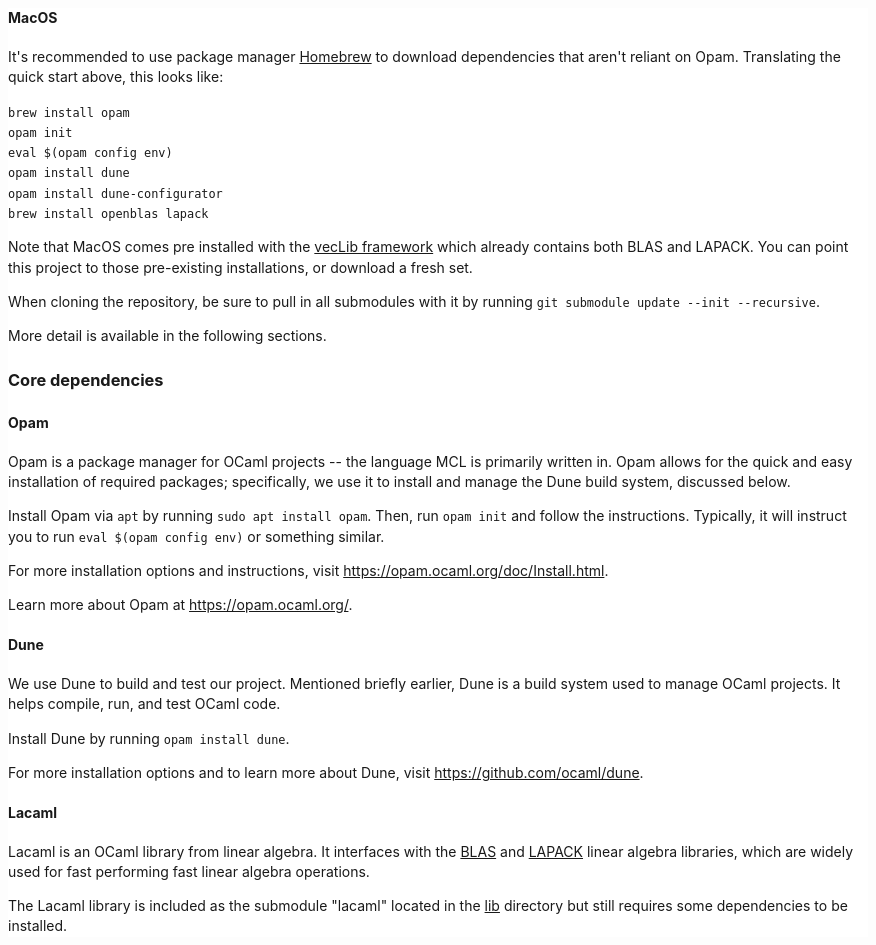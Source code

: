 #### MacOS

It's recommended to use package manager [Homebrew](https://brew.sh/) to download dependencies that aren't reliant on Opam.
Translating the quick start above, this looks like:

```
brew install opam
opam init
eval $(opam config env)
opam install dune
opam install dune-configurator
brew install openblas lapack
```

Note that MacOS comes pre installed with the [vecLib framework](https://developer.apple.com/documentation/accelerate/veclib) which
already contains both BLAS and LAPACK. You can point this project to those pre-existing installations, or download a fresh
set.

When cloning the repository, be sure to pull in all submodules with it by running `git submodule update --init --recursive`.

More detail is available in the following sections.

### Core dependencies

#### Opam

Opam is a package manager for OCaml projects -- the language MCL is primarily written in. Opam allows for the quick and easy installation of required packages; specifically, we use it to install and manage the Dune build system, discussed below.

Install Opam via `apt` by running `sudo apt install opam`. Then, run `opam init` and follow the instructions. Typically, it will instruct you to run `eval $(opam config env)` or something similar.

For more installation options and instructions, visit https://opam.ocaml.org/doc/Install.html.

Learn more about Opam at https://opam.ocaml.org/.

#### Dune

We use Dune to build and test our project. Mentioned briefly earlier, Dune is a build system used to manage OCaml projects. It helps compile, run, and test OCaml code.

Install Dune by running `opam install dune`.

For more installation options and to learn more about Dune, visit https://github.com/ocaml/dune.

#### Lacaml

Lacaml is an OCaml library from linear algebra. It interfaces with the [BLAS](http://www.netlib.org/blas/) and [LAPACK](http://www.netlib.org/lapack/) linear algebra libraries, which are widely used for fast performing fast linear algebra operations.

The Lacaml library is included as the submodule "lacaml" located in the [lib](/mclang/lib) directory but still requires some dependencies to be installed.
